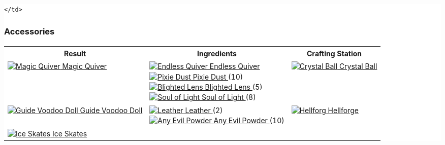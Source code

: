     </td>
  </tr>
</table>

### Accessories

<table>
  <tr>
    <th>Result</th>
    <th>Ingredients</th>
    <th>Crafting Station</th>
  </tr>
  <tr>
    <td>
      <a href="https://terraria.wiki.gg/wiki/Magic_Quiver">
        <img src="https://static.wikia.nocookie.net/terraria_gamepedia/images/b/b8/Magic_Quiver.png/revision/latest/scale-to-width-down/30?cb=20200516215018" alt="Magic Quiver" title="Magic Quiver"> Magic Quiver </a>
    </td>
    <td>
      <a href="https://terraria.wiki.gg/wiki/Endless_Quiver">
        <img src="https://static.wikia.nocookie.net/terraria_gamepedia/images/7/7a/Endless_Quiver.png/revision/latest/scale-to-width-down/32?cb=20200516211926" alt="Endless Quiver" title="Endless Quiver"> Endless Quiver </a>
      </br>
      <a href="https://terraria.wiki.gg/wiki/Pixie_Dust">
        <img src="https://static.wikia.nocookie.net/terraria_gamepedia/images/6/65/Pixie_Dust.png/revision/latest/scale-to-width-down/26?cb=20200516220612" alt="Pixie Dust" title="Pixie Dust"> Pixie Dust </a> (10) </br>
      <a href="https://github.com/SoaringGecko/calamityVanillaItemRecipeChanges1.4.gg/wiki#calamityvanillaitemrecipechanges">
        <img src="Items/BlightedLens.png" alt="Blighted Lens" title="Blighted Lens"> Blighted Lens </a> (5) </br>
      <a href="https://terraria.wiki.gg/wiki/Soul_of_Light">
        <img src="https://static.wikia.nocookie.net/terraria_gamepedia/images/3/3d/Soul_of_Light.gif/revision/latest/scale-to-width-down/22?cb=20171118022839" alt="Soul of Light" title="Soul of Light"> Soul of Light </a> (8)
    </td>
    <td>
      <a href="https://terraria.wiki.gg/wiki/Crystal_Ball">
        <img src="https://static.wikia.nocookie.net/terraria_gamepedia/images/e/e2/Crystal_Ball.png/revision/latest/scale-to-width-down/28?cb=20200516210541" alt="Crystal Ball" title="Crystal Ball"> Crystal Ball </a>
    </td>
  </tr>
  <tr>
    <td>
      <a href="https://terraria.wiki.gg/wiki/Guide_Voodoo_Doll">
        <img src="https://static.wikia.nocookie.net/terraria_gamepedia/images/1/1b/Guide_Voodoo_Doll.png/revision/latest/scale-to-width-down/16?cb=20200516213744" a;t="Guide Voodoo Doll" title="Guide Voodoo Doll"> Guide Voodoo Doll
    </td>
    <td>
      <a href="https://terraria.wiki.gg/wiki/Leather">
        <img src="https://static.wikia.nocookie.net/terraria_gamepedia/images/3/3d/Leather.png/revision/latest/scale-to-width-down/20?cb=20200516214635" alt="Leather" title="Leather"> Leather </a> (2) </br>
      <a href="https://calamitymod.gamepedia.com/Alternative_crafting_ingredients#Any_Evil_Powder">
        <img src="https://static.wikia.nocookie.net/calamitymod_gamepedia_en/images/5/55/Any_Evil_Powder.gif/revision/latest/scale-to-width-down/22?cb=20201116022751" alt="Any Evil Powder" title="Any Evil Powder"> Any Evil Powder </a> (10)
    </td>
    <td>
      <a href="https://terraria.wiki.gg/wiki/Hellforge">
        <img src="https://static.wikia.nocookie.net/terraria_gamepedia/images/1/17/Hellforge_%28placed%29.gif/revision/latest/scale-to-width-down/44?cb=20150206101325" alt="Hellforg" title="Hellforg"> Hellforge
    </td>
  </tr>
  <tr>
    <td>
      <a href="https://terraria.wiki.gg/wiki/Ice_Skates">
        <img src="https://static.wikia.nocookie.net/terraria_gamepedia/images/0/0a/Ice_Skates.png/revision/latest/scale-to-width-down/30?cb=20200516214208" alt="Ice Skates" title="Ice Skates"> Ice Skates </a>
    </td>
    <td>
      <a href="https://calamitymod.gamepedia.com/Alternative_crafting_ingredients#Any_Ice_Block">